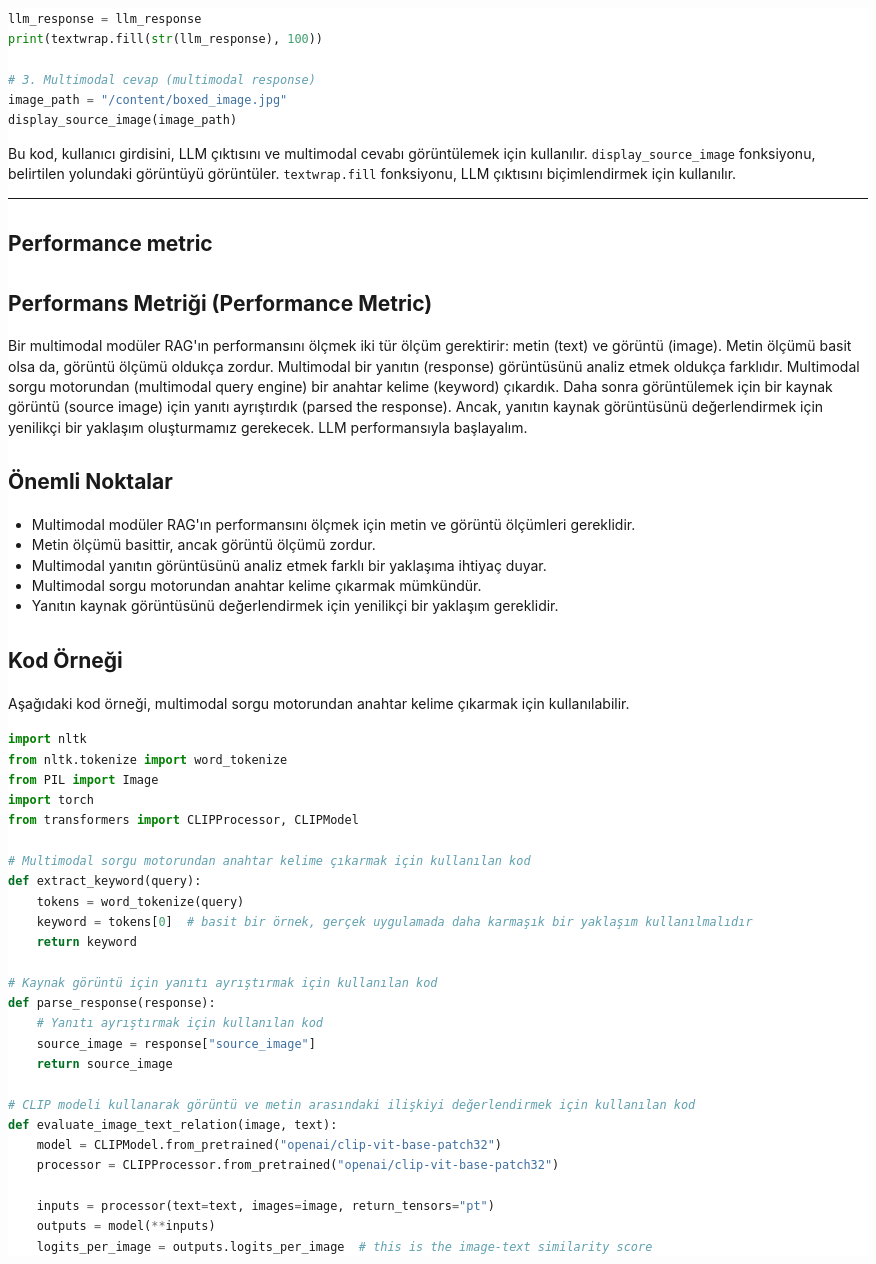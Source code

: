 ```python
llm_response = llm_response
print(textwrap.fill(str(llm_response), 100))

# 3. Multimodal cevap (multimodal response)
image_path = "/content/boxed_image.jpg"
display_source_image(image_path)
```
Bu kod, kullanıcı girdisini, LLM çıktısını ve multimodal cevabı görüntülemek için kullanılır. `display_source_image` fonksiyonu, belirtilen yolundaki görüntüyü görüntüler. `textwrap.fill` fonksiyonu, LLM çıktısını biçimlendirmek için kullanılır.

---

## Performance metric

## Performans Metriği (Performance Metric)

Bir multimodal modüler RAG'ın performansını ölçmek iki tür ölçüm gerektirir: metin (text) ve görüntü (image). Metin ölçümü basit olsa da, görüntü ölçümü oldukça zordur. Multimodal bir yanıtın (response) görüntüsünü analiz etmek oldukça farklıdır. Multimodal sorgu motorundan (multimodal query engine) bir anahtar kelime (keyword) çıkardık. Daha sonra görüntülemek için bir kaynak görüntü (source image) için yanıtı ayrıştırdık (parsed the response). Ancak, yanıtın kaynak görüntüsünü değerlendirmek için yenilikçi bir yaklaşım oluşturmamız gerekecek. LLM performansıyla başlayalım.

## Önemli Noktalar
* Multimodal modüler RAG'ın performansını ölçmek için metin ve görüntü ölçümleri gereklidir.
* Metin ölçümü basittir, ancak görüntü ölçümü zordur.
* Multimodal yanıtın görüntüsünü analiz etmek farklı bir yaklaşıma ihtiyaç duyar.
* Multimodal sorgu motorundan anahtar kelime çıkarmak mümkündür.
* Yanıtın kaynak görüntüsünü değerlendirmek için yenilikçi bir yaklaşım gereklidir.

## Kod Örneği
Aşağıdaki kod örneği, multimodal sorgu motorundan anahtar kelime çıkarmak için kullanılabilir.
```python
import nltk
from nltk.tokenize import word_tokenize
from PIL import Image
import torch
from transformers import CLIPProcessor, CLIPModel

# Multimodal sorgu motorundan anahtar kelime çıkarmak için kullanılan kod
def extract_keyword(query):
    tokens = word_tokenize(query)
    keyword = tokens[0]  # basit bir örnek, gerçek uygulamada daha karmaşık bir yaklaşım kullanılmalıdır
    return keyword

# Kaynak görüntü için yanıtı ayrıştırmak için kullanılan kod
def parse_response(response):
    # Yanıtı ayrıştırmak için kullanılan kod
    source_image = response["source_image"]
    return source_image

# CLIP modeli kullanarak görüntü ve metin arasındaki ilişkiyi değerlendirmek için kullanılan kod
def evaluate_image_text_relation(image, text):
    model = CLIPModel.from_pretrained("openai/clip-vit-base-patch32")
    processor = CLIPProcessor.from_pretrained("openai/clip-vit-base-patch32")
    
    inputs = processor(text=text, images=image, return_tensors="pt")
    outputs = model(**inputs)
    logits_per_image = outputs.logits_per_image  # this is the image-text similarity score
```